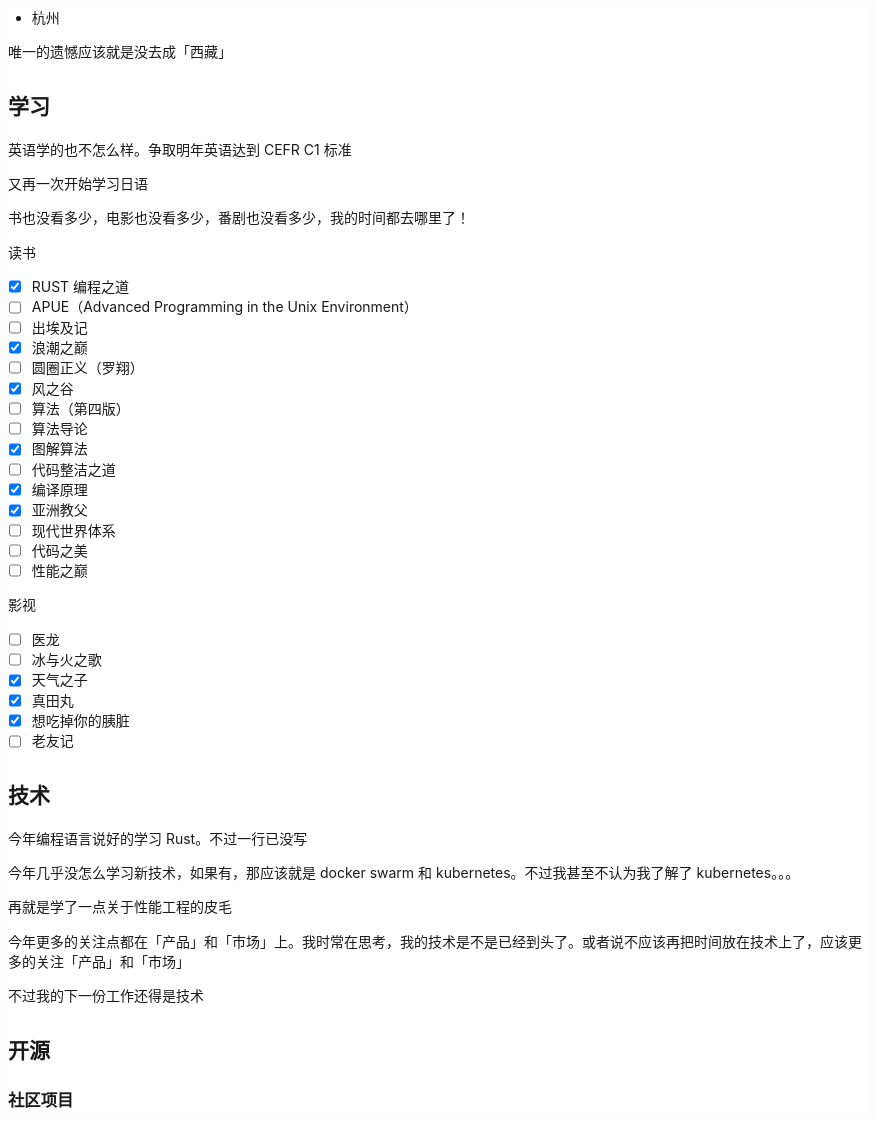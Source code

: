   - 杭州

唯一的遗憾应该就是没去成「西藏」

## 学习

英语学的也不怎么样。争取明年英语达到 CEFR C1 标准

又再一次开始学习日语

书也没看多少，电影也没看多少，番剧也没看多少，我的时间都去哪里了！

读书

- [x]  RUST 编程之道
- [ ]  APUE（Advanced Programming in the Unix Environment）
- [ ]  出埃及记
- [x]  浪潮之巅
- [ ]  圆圈正义（罗翔）
- [x]  风之谷
- [ ]  算法（第四版）
- [ ]  算法导论
- [x]  图解算法
- [ ]  代码整洁之道
- [x]  编译原理
- [x]  亚洲教父
- [ ]  现代世界体系
- [ ]  代码之美
- [ ]  性能之巅

影视

- [ ]  医龙
- [ ]  冰与火之歌
- [x]  天气之子
- [x]  真田丸
- [x]  想吃掉你的胰脏
- [ ]  老友记

## 技术

今年编程语言说好的学习 Rust。不过一行已没写

今年几乎没怎么学习新技术，如果有，那应该就是 docker swarm 和 kubernetes。不过我甚至不认为我了解了 kubernetes。。。

再就是学了一点关于性能工程的皮毛

今年更多的关注点都在「产品」和「市场」上。我时常在思考，我的技术是不是已经到头了。或者说不应该再把时间放在技术上了，应该更多的关注「产品」和「市场」

不过我的下一份工作还得是技术

## 开源

### 社区项目
